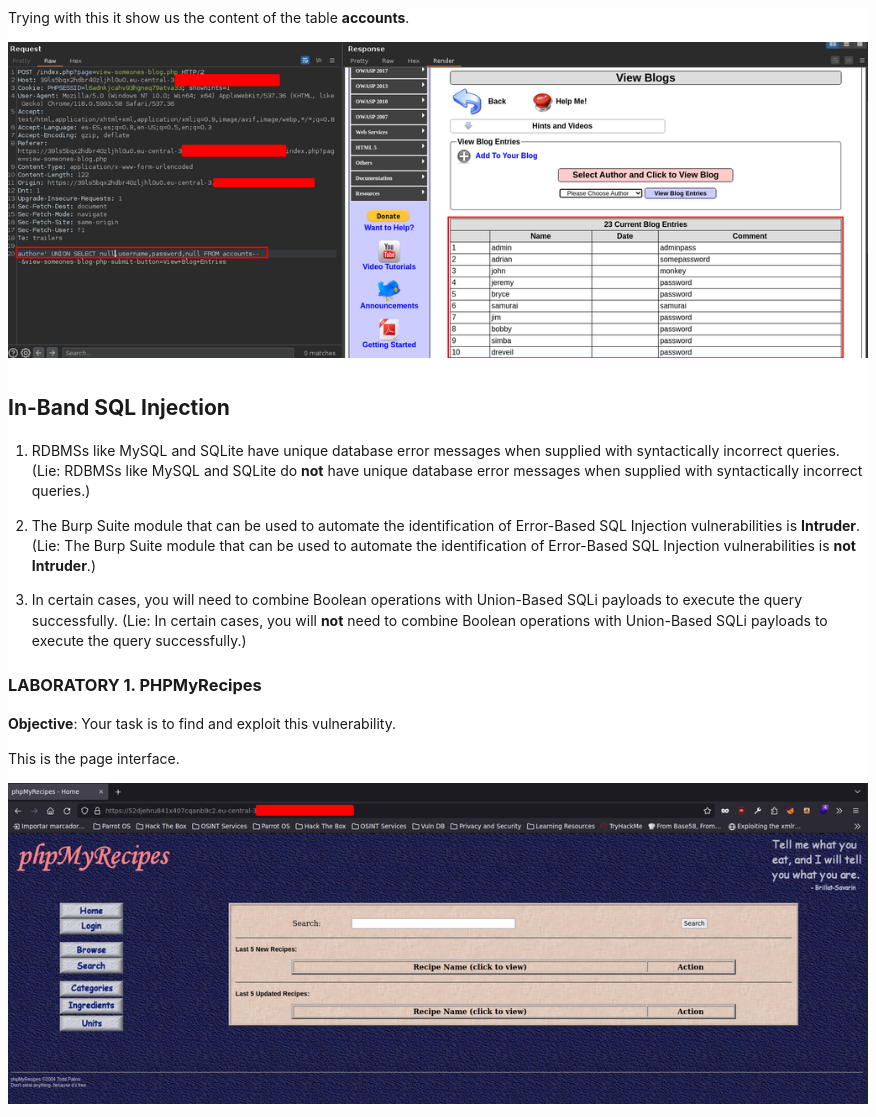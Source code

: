 Trying with this it show us the content of the table **accounts**.

![Alt text](ch5_page_images/image-73.png)

## In-Band SQL Injection

1. RDBMSs like MySQL and SQLite have unique database error messages when supplied with syntactically incorrect queries. (Lie: RDBMSs like MySQL and SQLite do **not** have unique database error messages when supplied with syntactically incorrect queries.)

2. The Burp Suite module that can be used to automate the identification of Error-Based SQL Injection vulnerabilities is **Intruder**. (Lie: The Burp Suite module that can be used to automate the identification of Error-Based SQL Injection vulnerabilities is **not Intruder**.)

3. In certain cases, you will need to combine Boolean operations with Union-Based SQLi payloads to execute the query successfully. (Lie: In certain cases, you will **not** need to combine Boolean operations with Union-Based SQLi payloads to execute the query successfully.)

### **LABORATORY 1**. PHPMyRecipes

**Objective**: Your task is to find and exploit this vulnerability.

This is the page interface.

![Alt text](ch5_page_images/image-74.png)

